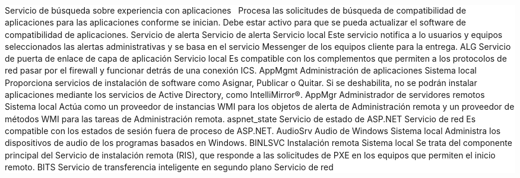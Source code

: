 <td style="border:1px solid black;">Servicio de búsqueda sobre experiencia con aplicaciones</td>
<td style="border:1px solid black;"> </td>
<td style="border:1px solid black;">Procesa las solicitudes de búsqueda de compatibilidad de aplicaciones para las aplicaciones conforme se inician. Debe estar activo para que se pueda actualizar el software de compatibilidad de aplicaciones.</td>
</tr>
<tr class="odd">
<td style="border:1px solid black;">Servicio de alerta</td>
<td style="border:1px solid black;">Servicio de alerta</td>
<td style="border:1px solid black;">Servicio local</td>
<td style="border:1px solid black;">Este servicio notifica a lo usuarios y equipos seleccionados las alertas administrativas y se basa en el servicio Messenger de los equipos cliente para la entrega.</td>
</tr>
<tr class="even">
<td style="border:1px solid black;">ALG</td>
<td style="border:1px solid black;">Servicio de puerta de enlace de capa de aplicación</td>
<td style="border:1px solid black;">Servicio local</td>
<td style="border:1px solid black;">Es compatible con los complementos que permiten a los protocolos de red pasar por el firewall y funcionar detrás de una conexión ICS.</td>
</tr>
<tr class="odd">
<td style="border:1px solid black;">AppMgmt</td>
<td style="border:1px solid black;">Administración de aplicaciones</td>
<td style="border:1px solid black;">Sistema local</td>
<td style="border:1px solid black;">Proporciona servicios de instalación de software como Asignar, Publicar o Quitar. Si se deshabilita, no se podrán instalar aplicaciones mediante los servicios de Active Directory, como IntelliMirror®.</td>
</tr>
<tr class="even">
<td style="border:1px solid black;">AppMgr</td>
<td style="border:1px solid black;">Administrador de servidores remotos</td>
<td style="border:1px solid black;">Sistema local</td>
<td style="border:1px solid black;">Actúa como un proveedor de instancias WMI para los objetos de alerta de Administración remota y un proveedor de métodos WMI para las tareas de Administración remota.</td>
</tr>
<tr class="odd">
<td style="border:1px solid black;">aspnet_state</td>
<td style="border:1px solid black;">Servicio de estado de ASP.NET</td>
<td style="border:1px solid black;">Servicio de red</td>
<td style="border:1px solid black;">Es compatible con los estados de sesión fuera de proceso de ASP.NET.</td>
</tr>
<tr class="even">
<td style="border:1px solid black;">AudioSrv</td>
<td style="border:1px solid black;">Audio de Windows</td>
<td style="border:1px solid black;">Sistema local</td>
<td style="border:1px solid black;">Administra los dispositivos de audio de los programas basados en Windows.</td>
</tr>
<tr class="odd">
<td style="border:1px solid black;">BINLSVC</td>
<td style="border:1px solid black;">Instalación remota</td>
<td style="border:1px solid black;">Sistema local</td>
<td style="border:1px solid black;">Se trata del componente principal del Servicio de instalación remota (RIS), que responde a las solicitudes de PXE en los equipos que permiten el inicio remoto.</td>
</tr>
<tr class="even">
<td style="border:1px solid black;">BITS</td>
<td style="border:1px solid black;">Servicio de transferencia inteligente en segundo plano</td>
<td style="border:1px solid black;">Servicio de red</td>